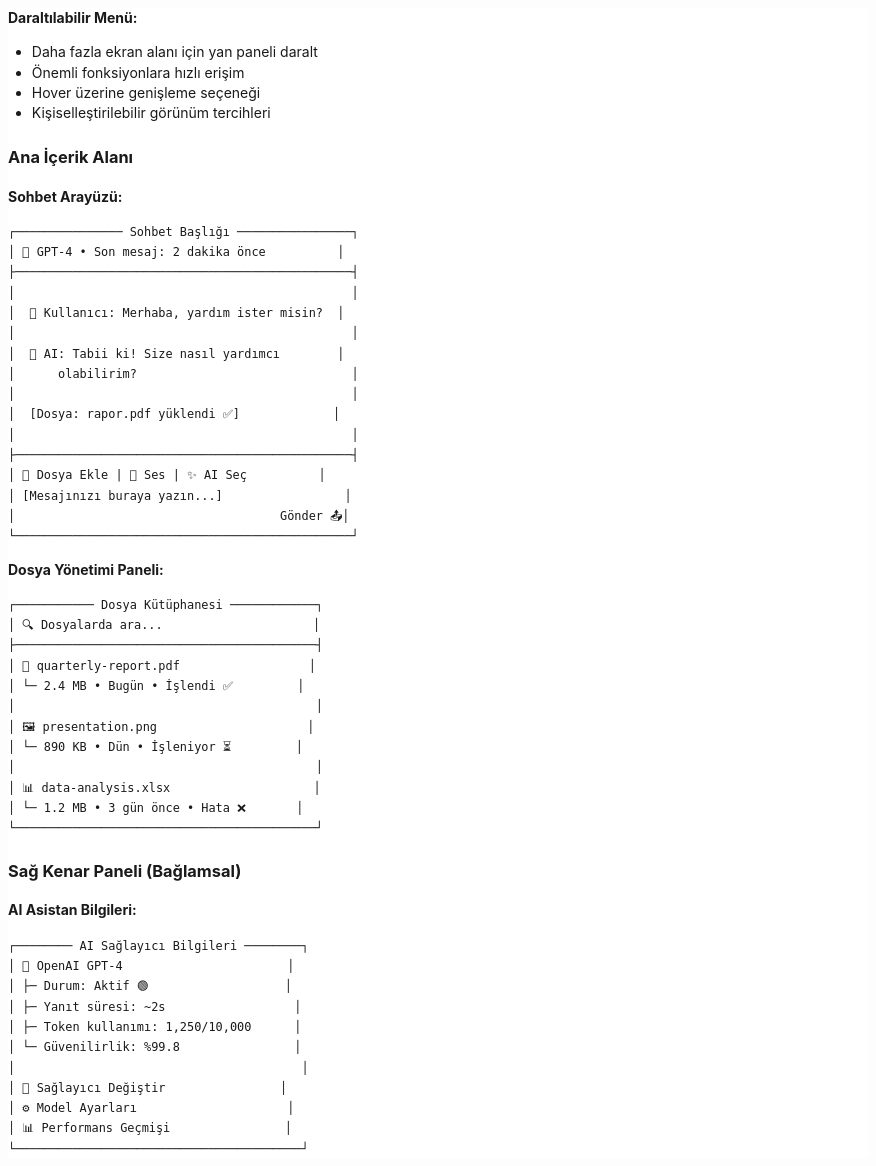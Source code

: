**Daraltılabilir Menü:**
- Daha fazla ekran alanı için yan paneli daralt
- Önemli fonksiyonlara hızlı erişim
- Hover üzerine genişleme seçeneği
- Kişiselleştirilebilir görünüm tercihleri

### Ana İçerik Alanı

**Sohbet Arayüzü:**
```
┌─────────────── Sohbet Başlığı ────────────────┐
│ 🤖 GPT-4 • Son mesaj: 2 dakika önce          │
├───────────────────────────────────────────────┤
│                                               │
│  👤 Kullanıcı: Merhaba, yardım ister misin?  │
│                                               │
│  🤖 AI: Tabii ki! Size nasıl yardımcı        │
│      olabilirim?                              │
│                                               │
│  [Dosya: rapor.pdf yüklendi ✅]             │
│                                               │
├───────────────────────────────────────────────┤
│ 📎 Dosya Ekle | 🎤 Ses | ✨ AI Seç          │
│ [Mesajınızı buraya yazın...]                 │
│                                     Gönder 📤│
└───────────────────────────────────────────────┘
```

**Dosya Yönetimi Paneli:**
```
┌─────────── Dosya Kütüphanesi ────────────┐
│ 🔍 Dosyalarda ara...                     │
├──────────────────────────────────────────┤
│ 📄 quarterly-report.pdf                  │
│ └─ 2.4 MB • Bugün • İşlendi ✅         │
│                                          │
│ 🖼️ presentation.png                     │
│ └─ 890 KB • Dün • İşleniyor ⏳         │
│                                          │
│ 📊 data-analysis.xlsx                    │
│ └─ 1.2 MB • 3 gün önce • Hata ❌       │
└──────────────────────────────────────────┘
```

### Sağ Kenar Paneli (Bağlamsal)

**AI Asistan Bilgileri:**
```
┌──────── AI Sağlayıcı Bilgileri ────────┐
│ 🤖 OpenAI GPT-4                       │
│ ├─ Durum: Aktif 🟢                   │
│ ├─ Yanıt süresi: ~2s                  │
│ ├─ Token kullanımı: 1,250/10,000      │
│ └─ Güvenilirlik: %99.8                │
│                                        │
│ 🔄 Sağlayıcı Değiştir                │
│ ⚙️ Model Ayarları                     │
│ 📊 Performans Geçmişi                │
└────────────────────────────────────────┘
```
